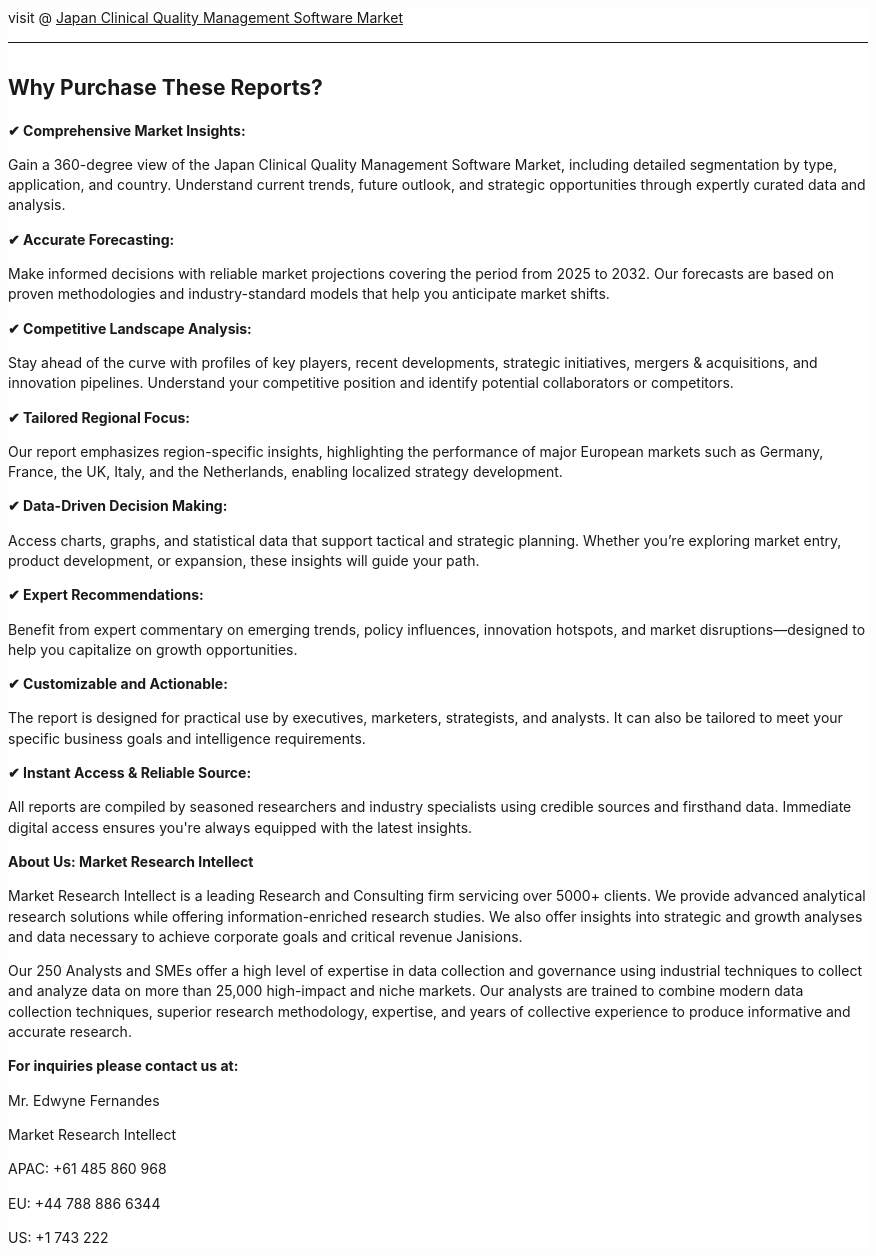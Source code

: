 visit&nbsp;@</strong>&nbsp;</span><span class="font-[700]"><a href="https://www.marketresearchintellect.com/product/global-clinical-quality-management-software-market-size-and-forecast/?utm_source=Linkedin&utm_medium=026" target="_blank" data-tracking-control-name="article-ssr-frontend-pulse_little-text-block" data-tracking-will-navigate="" data-test-link="">Japan Clinical Quality Management Software Market</a></span></p></blockquote><hr /><h2>Why Purchase These Reports?</h2><p><strong>✔ Comprehensive Market Insights:</strong></p><p>Gain a 360-degree view of the Japan Clinical Quality Management Software Market, including detailed segmentation by type, application, and country. Understand current trends, future outlook, and strategic opportunities through expertly curated data and analysis.</p><p><strong>✔ Accurate Forecasting:</strong></p><p>Make informed decisions with reliable market projections covering the period from 2025 to 2032. Our forecasts are based on proven methodologies and industry-standard models that help you anticipate market shifts.</p><p><strong>✔ Competitive Landscape Analysis:</strong></p><p>Stay ahead of the curve with profiles of key players, recent developments, strategic initiatives, mergers &amp; acquisitions, and innovation pipelines. Understand your competitive position and identify potential collaborators or competitors.</p><p><strong>✔ Tailored Regional Focus:</strong></p><p>Our report emphasizes region-specific insights, highlighting the performance of major European markets such as Germany, France, the UK, Italy, and the Netherlands, enabling localized strategy development.</p><p><strong>✔ Data-Driven Decision Making:</strong></p><p>Access charts, graphs, and statistical data that support tactical and strategic planning. Whether you&rsquo;re exploring market entry, product development, or expansion, these insights will guide your path.</p><p><strong>✔ Expert Recommendations:</strong></p><p>Benefit from expert commentary on emerging trends, policy influences, innovation hotspots, and market disruptions&mdash;designed to help you capitalize on growth opportunities.</p><p><strong>✔ Customizable and Actionable:</strong></p><p>The report is designed for practical use by executives, marketers, strategists, and analysts. It can also be tailored to meet your specific business goals and intelligence requirements.</p><p><strong>✔ Instant Access &amp; Reliable Source:</strong></p><p>All reports are compiled by seasoned researchers and industry specialists using credible sources and firsthand data. Immediate digital access ensures you're always equipped with the latest insights.</p><p><strong><span class="font-[700]">About Us: Market Research Intellect</span></strong></p><p><span class="">Market Research Intellect is a leading Research and Consulting firm servicing over 5000+ clients. We provide advanced analytical research solutions while offering information-enriched research studies.&nbsp;</span>We also offer insights into strategic and growth analyses and data necessary to achieve corporate goals and critical revenue Janisions.</p><p><span class="">Our 250 Analysts and SMEs offer a high level of expertise in data collection and governance using industrial techniques to collect and analyze data on more than 25,000 high-impact and niche markets. Our analysts are trained to combine modern data collection techniques, superior research methodology, expertise, and years of collective experience to produce informative and accurate research.</span></p><p><strong>For inquiries please contact us at:</strong></p><p>Mr. Edwyne Fernandes</p><p>Market Research Intellect</p><p>APAC: +61 485 860 968</p><p>EU: +44 788 886 6344</p><p>US: +1 743 222